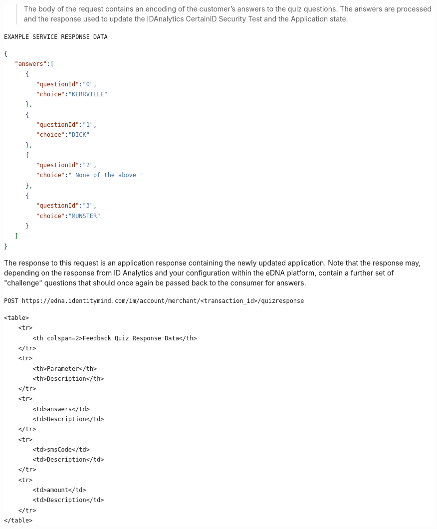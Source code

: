 > The body of the request contains an encoding of the customer’s answers to the quiz questions. The answers are processed and the response used to update the IDAnalytics CertainID Security Test and the Application state.

```code
EXAMPLE SERVICE RESPONSE DATA
```
```json
{
   "answers":[
      {
         "questionId":"0",
         "choice":"KERRVILLE"
      },
      {
         "questionId":"1",
         "choice":"DICK"
      },
      {
         "questionId":"2",
         "choice":" None of the above "
      },
      {
         "questionId":"3",
         "choice":"MUNSTER"
      }
   ]
}
```
The response to this request is an application response containing the newly updated application.
Note that the response may, depending on the response from ID Analytics and your configuration within the eDNA platform, contain a further set of "challenge" questions that should once again be passed back to the consumer for answers.

`POST https://edna.identitymind.com/im/account/merchant/<transaction_id>/quizresponse`

	<table>
		<tr>
			<th colspan=2>Feedback Quiz Response Data</th>
		</tr>
		<tr>
			<th>Parameter</th>
			<th>Description</th>
		</tr>
		<tr>
			<td>answers</td>
			<td>Description</td>
		</tr>
		<tr>
			<td>smsCode</td>
			<td>Description</td>
		</tr>
		<tr>
			<td>amount</td>
			<td>Description</td>
		</tr>
	</table>
